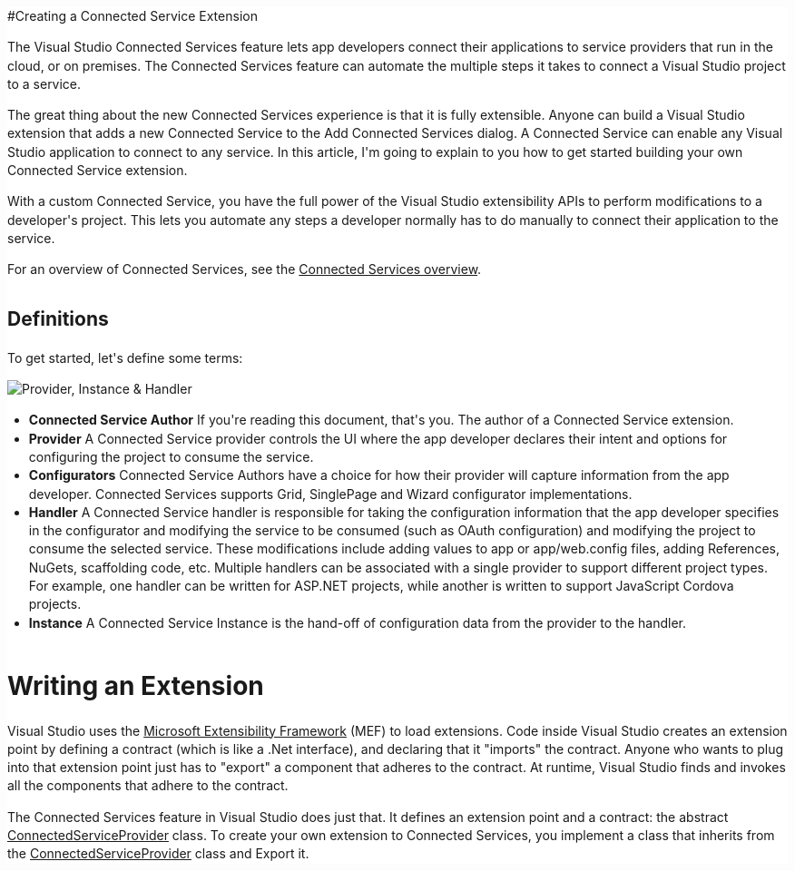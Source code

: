 #Creating a Connected Service Extension

The Visual Studio Connected Services feature lets app developers connect their applications to service providers that run in the cloud, or on premises. The Connected Services feature can automate the multiple steps it takes to connect a Visual Studio project to a service.

The great thing about the new Connected Services experience is that it is fully extensible. Anyone can build a Visual Studio extension that adds a new Connected Service to the Add Connected Services dialog. A Connected Service can enable any Visual Studio application to connect to any service. In this article, I'm going to explain to you how to get started building your own Connected Service extension.

With a custom Connected Service, you have the full power of the Visual Studio extensibility APIs to perform modifications to a developer's project. This lets you automate any steps a developer normally has to do manually to connect their application to the service.

For an overview of Connected Services, see the [Connected Services overview](https://github.com/Microsoft/ConnectedServices-ProviderAuthorSamples/tree/master/docs).

## Definitions

To get started, let's define some terms:

![Provider, Instance & Handler](./media/CreatingAConnectedServiceExtension/ProviderInstanceHandler.jpg)

- **Connected Service Author** If you're reading this document, that's you. The author of a Connected Service extension.
- **Provider** A Connected Service provider controls the UI where the app developer declares their intent and options for configuring the project to consume the service. 
- **Configurators** Connected Service Authors have a choice for how their provider will capture information from the app developer. Connected Services supports Grid, SinglePage and Wizard configurator implementations. 
- **Handler** A Connected Service handler is responsible for taking the configuration information that the app developer specifies in the configurator and modifying the service to be consumed (such as OAuth configuration) and modifying the project to consume the selected service. These modifications include adding values to app or app/web.config files, adding References, NuGets, scaffolding code, etc. Multiple handlers can be associated with a single provider to support different project types. For example, one handler can be written for ASP.NET projects, while another is written to support JavaScript Cordova projects.
- **Instance** A Connected Service Instance is the hand-off of configuration data from the provider to the handler.

# Writing an Extension

Visual Studio uses the [Microsoft Extensibility Framework](http://msdn.microsoft.com/en-us/library/dd460648) (MEF) to load extensions. Code inside Visual Studio creates an extension point by defining a contract (which is like a .Net interface), and declaring that it "imports" the contract. Anyone who wants to plug into that extension point just has to "export" a component that adheres to the contract. At runtime, Visual Studio finds and invokes all the components that adhere to the contract.

The Connected Services feature in Visual Studio does just that. It defines an extension point and a contract: the abstract [ConnectedServiceProvider](https://msdn.microsoft.com/en-us/library/microsoft.visualstudio.connectedservices.connectedserviceprovider(v=vs.140).aspx) class. To create your own extension to Connected Services, you implement a class that inherits from the [ConnectedServiceProvider](https://msdn.microsoft.com/en-us/library/microsoft.visualstudio.connectedservices.connectedserviceprovider(v=vs.140).aspx) class and Export it.
